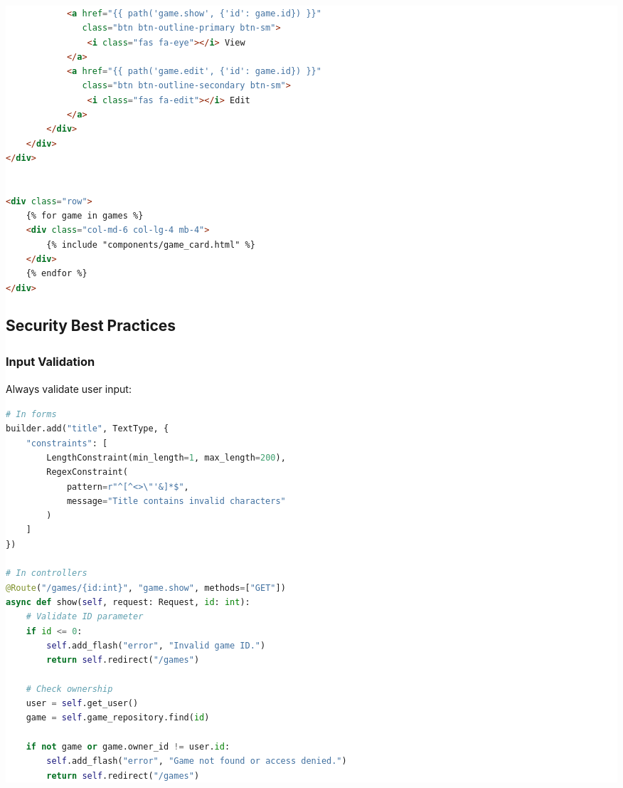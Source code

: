 ```html
            <a href="{{ path('game.show', {'id': game.id}) }}" 
               class="btn btn-outline-primary btn-sm">
                <i class="fas fa-eye"></i> View
            </a>
            <a href="{{ path('game.edit', {'id': game.id}) }}" 
               class="btn btn-outline-secondary btn-sm">
                <i class="fas fa-edit"></i> Edit
            </a>
        </div>
    </div>
</div>


<div class="row">
    {% for game in games %}
    <div class="col-md-6 col-lg-4 mb-4">
        {% include "components/game_card.html" %}
    </div>
    {% endfor %}
</div>
```

## Security Best Practices

### Input Validation

Always validate user input:

```python
# In forms
builder.add("title", TextType, {
    "constraints": [
        LengthConstraint(min_length=1, max_length=200),
        RegexConstraint(
            pattern=r"^[^<>\"'&]*$",
            message="Title contains invalid characters"
        )
    ]
})

# In controllers
@Route("/games/{id:int}", "game.show", methods=["GET"])
async def show(self, request: Request, id: int):
    # Validate ID parameter
    if id <= 0:
        self.add_flash("error", "Invalid game ID.")
        return self.redirect("/games")
    
    # Check ownership
    user = self.get_user()
    game = self.game_repository.find(id)
    
    if not game or game.owner_id != user.id:
        self.add_flash("error", "Game not found or access denied.")
        return self.redirect("/games")
```
